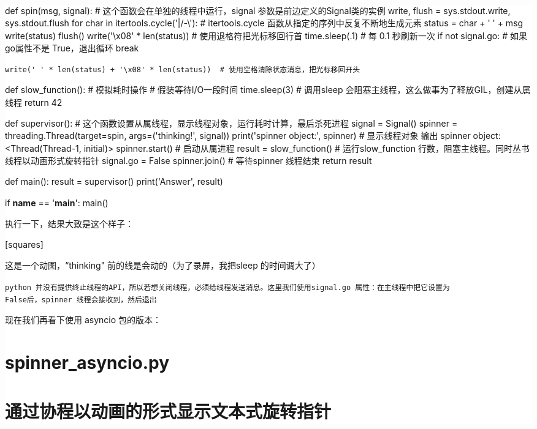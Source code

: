 
def spin(msg, signal):  # 这个函数会在单独的线程中运行，signal 参数是前边定义的Signal类的实例
    write, flush = sys.stdout.write, sys.stdout.flush
    for char in itertools.cycle('|/-\\'):  # itertools.cycle 函数从指定的序列中反复不断地生成元素
        status = char + ' ' + msg
        write(status)
        flush()
        write('\x08' * len(status))  # 使用退格符把光标移回行首
        time.sleep(.1)  # 每 0.1 秒刷新一次
        if not signal.go:  # 如果 go属性不是 True，退出循环
            break

    write(' ' * len(status) + '\x08' * len(status))  # 使用空格清除状态消息，把光标移回开头


def slow_function():  # 模拟耗时操作
    # 假装等待I/O一段时间
    time.sleep(3)  # 调用sleep 会阻塞主线程，这么做事为了释放GIL，创建从属线程
    return 42


def supervisor():  # 这个函数设置从属线程，显示线程对象，运行耗时计算，最后杀死进程
    signal = Signal()
    spinner = threading.Thread(target=spin,
                               args=('thinking!', signal))
    print('spinner object:', spinner)  # 显示线程对象 输出 spinner object: <Thread(Thread-1, initial)>
    spinner.start()  # 启动从属进程
    result = slow_function()  # 运行slow_function 行数，阻塞主线程。同时丛书线程以动画形式旋转指针
    signal.go = False
    spinner.join()  # 等待spinner 线程结束
    return result

def main():
    result = supervisor()
    print('Answer', result)


if __name__ == '__main__':
    main()

执行一下，结果大致是这个样子：

[squares]

这是一个动图，“thinking" 前的线是会动的（为了录屏，我把sleep 的时间调大了）

    python 并没有提供终止线程的API，所以若想关闭线程，必须给线程发送消息。这里我们使用signal.go 属性：在主线程中把它设置为
    False后，spinner 线程会接收到，然后退出

现在我们再看下使用 asyncio 包的版本：

# spinner_asyncio.py
# 通过协程以动画的形式显示文本式旋转指针
